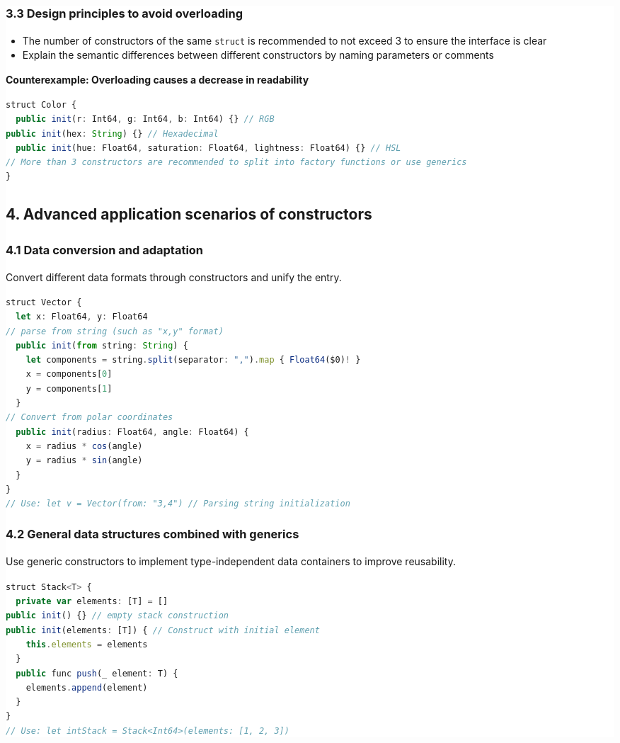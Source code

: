 ### 3.3 Design principles to avoid overloading
- The number of constructors of the same `struct` is recommended to not exceed 3 to ensure the interface is clear
- Explain the semantic differences between different constructors by naming parameters or comments

**Counterexample: Overloading causes a decrease in readability**
```typescript
struct Color {
  public init(r: Int64, g: Int64, b: Int64) {} // RGB
public init(hex: String) {} // Hexadecimal
  public init(hue: Float64, saturation: Float64, lightness: Float64) {} // HSL
// More than 3 constructors are recommended to split into factory functions or use generics
}
```


## 4. Advanced application scenarios of constructors

### 4.1 Data conversion and adaptation
Convert different data formats through constructors and unify the entry.

```typescript
struct Vector {
  let x: Float64, y: Float64
// parse from string (such as "x,y" format)
  public init(from string: String) {
    let components = string.split(separator: ",").map { Float64($0)! }
    x = components[0]
    y = components[1]
  }
// Convert from polar coordinates
  public init(radius: Float64, angle: Float64) {
    x = radius * cos(angle)
    y = radius * sin(angle)
  }
}
// Use: let v = Vector(from: "3,4") // Parsing string initialization
```

### 4.2 General data structures combined with generics
Use generic constructors to implement type-independent data containers to improve reusability.

```typescript
struct Stack<T> {
  private var elements: [T] = []
public init() {} // empty stack construction
public init(elements: [T]) { // Construct with initial element
    this.elements = elements
  }
  public func push(_ element: T) {
    elements.append(element)
  }
}
// Use: let intStack = Stack<Int64>(elements: [1, 2, 3])
```
